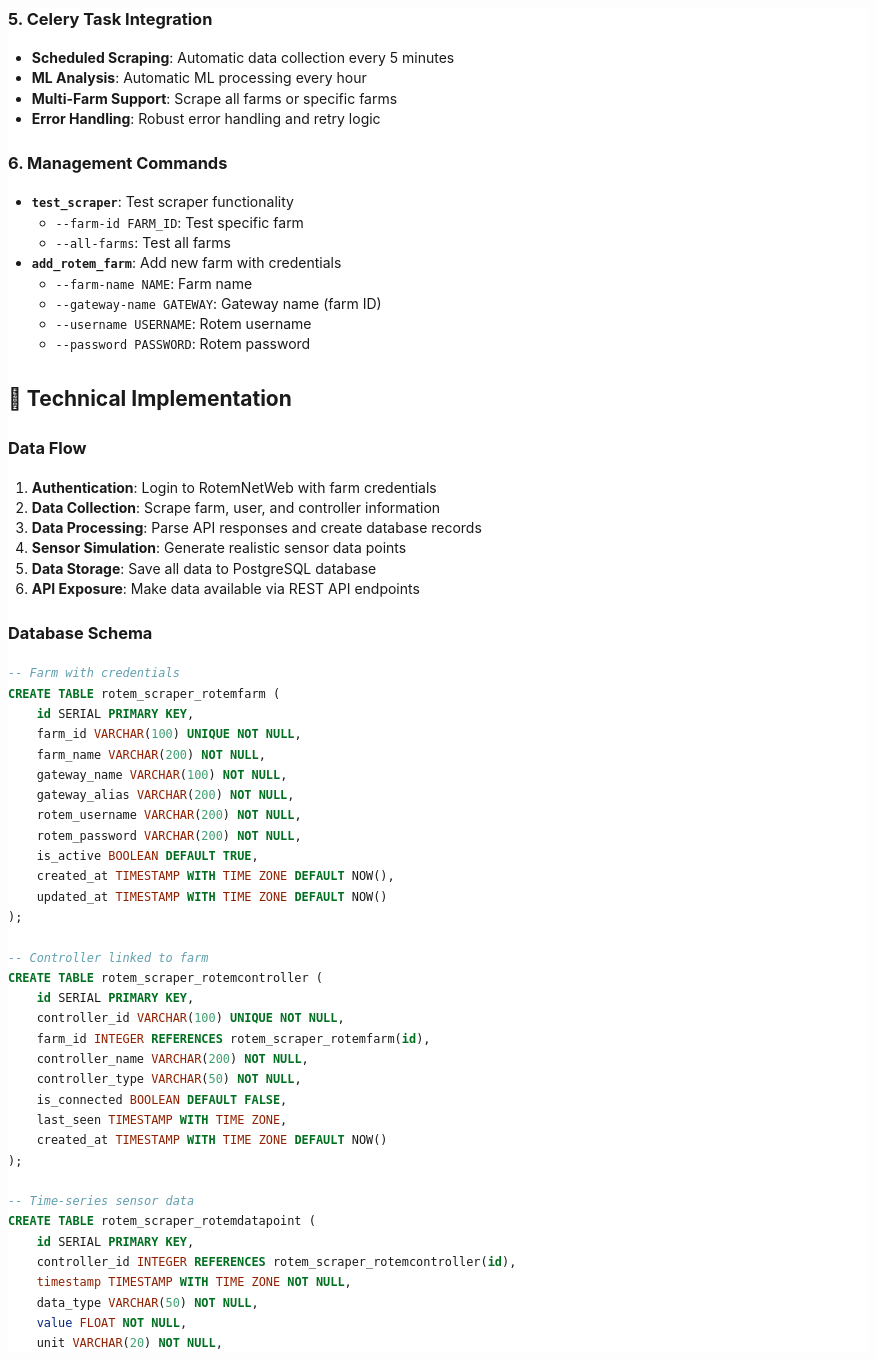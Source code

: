 ### 5. Celery Task Integration
- **Scheduled Scraping**: Automatic data collection every 5 minutes
- **ML Analysis**: Automatic ML processing every hour
- **Multi-Farm Support**: Scrape all farms or specific farms
- **Error Handling**: Robust error handling and retry logic

### 6. Management Commands
- **`test_scraper`**: Test scraper functionality
  - `--farm-id FARM_ID`: Test specific farm
  - `--all-farms`: Test all farms
- **`add_rotem_farm`**: Add new farm with credentials
  - `--farm-name NAME`: Farm name
  - `--gateway-name GATEWAY`: Gateway name (farm ID)
  - `--username USERNAME`: Rotem username
  - `--password PASSWORD`: Rotem password

## 🔧 Technical Implementation

### Data Flow
1. **Authentication**: Login to RotemNetWeb with farm credentials
2. **Data Collection**: Scrape farm, user, and controller information
3. **Data Processing**: Parse API responses and create database records
4. **Sensor Simulation**: Generate realistic sensor data points
5. **Data Storage**: Save all data to PostgreSQL database
6. **API Exposure**: Make data available via REST API endpoints

### Database Schema
```sql
-- Farm with credentials
CREATE TABLE rotem_scraper_rotemfarm (
    id SERIAL PRIMARY KEY,
    farm_id VARCHAR(100) UNIQUE NOT NULL,
    farm_name VARCHAR(200) NOT NULL,
    gateway_name VARCHAR(100) NOT NULL,
    gateway_alias VARCHAR(200) NOT NULL,
    rotem_username VARCHAR(200) NOT NULL,
    rotem_password VARCHAR(200) NOT NULL,
    is_active BOOLEAN DEFAULT TRUE,
    created_at TIMESTAMP WITH TIME ZONE DEFAULT NOW(),
    updated_at TIMESTAMP WITH TIME ZONE DEFAULT NOW()
);

-- Controller linked to farm
CREATE TABLE rotem_scraper_rotemcontroller (
    id SERIAL PRIMARY KEY,
    controller_id VARCHAR(100) UNIQUE NOT NULL,
    farm_id INTEGER REFERENCES rotem_scraper_rotemfarm(id),
    controller_name VARCHAR(200) NOT NULL,
    controller_type VARCHAR(50) NOT NULL,
    is_connected BOOLEAN DEFAULT FALSE,
    last_seen TIMESTAMP WITH TIME ZONE,
    created_at TIMESTAMP WITH TIME ZONE DEFAULT NOW()
);

-- Time-series sensor data
CREATE TABLE rotem_scraper_rotemdatapoint (
    id SERIAL PRIMARY KEY,
    controller_id INTEGER REFERENCES rotem_scraper_rotemcontroller(id),
    timestamp TIMESTAMP WITH TIME ZONE NOT NULL,
    data_type VARCHAR(50) NOT NULL,
    value FLOAT NOT NULL,
    unit VARCHAR(20) NOT NULL,
```